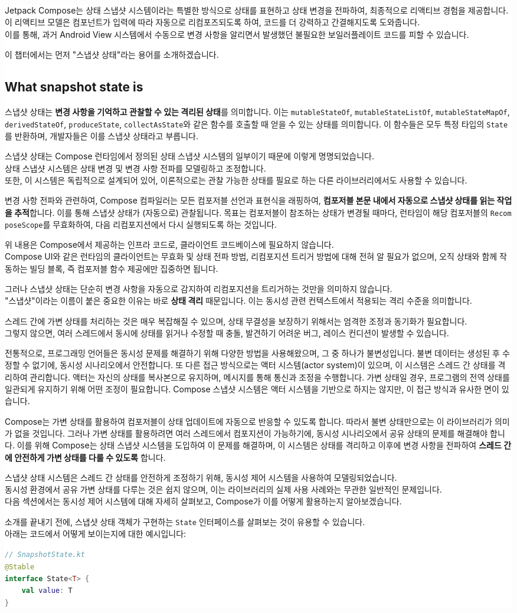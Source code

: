 Jetpack Compose는 상태 스냅샷 시스템이라는 특별한 방식으로 상태를 표현하고 상태 변경을 전파하여, 최종적으로 리액티브 경험을 제공합니다.  
이 리액티브 모델은 컴포넌트가 입력에 따라 자동으로 리컴포즈되도록 하여, 코드를 더 강력하고 간결해지도록 도와줍니다.  
이를 통해, 과거 Android View 시스템에서 수동으로 변경 사항을 알리면서 발생했던 불필요한 보일러플레이트 코드를 피할 수 있습니다. 

이 챕터에서는 먼저 "스냅샷 상태"라는 용어를 소개하겠습니다.

## What snapshot state is

스냅샷 상태는 **변경 사항을 기억하고 관찰할 수 있는 격리된 상태**를 의미합니다. 
이는 `mutableStateOf`, `mutableStateListOf`, `mutableStateMapOf`, `derivedStateOf`, `produceState`, `collectAsState`와 같은 함수를 호출할 때 얻을 수 있는 상태를 의미합니다. 
이 함수들은 모두 특정 타입의 `State`를 반환하며, 개발자들은 이를 스냅샷 상태라고 부릅니다.

스냅샷 상태는 Compose 런타임에서 정의된 상태 스냅샷 시스템의 일부이기 때문에 이렇게 명명되었습니다.  
상태 스냅샷 시스템은 상태 변경 및 변경 사항 전파를 모델링하고 조정합니다.   
또한, 이 시스템은 독립적으로 설계되어 있어, 이론적으로는 관찰 가능한 상태를 필요로 하는 다른 라이브러리에서도 사용할 수 있습니다. 

변경 사항 전파와 관련하여, Compose 컴파일러는 모든 컴포저블 선언과 표현식을 래핑하여, **컴포저블 본문 내에서 자동으로 스냅샷 상태를 읽는 작업을 추적**합니다.
이를 통해 스냅샷 상태가 (자동으로) 관찰됩니다.
목표는 컴포저블이 참조하는 상태가 변경될 때마다, 런타임이 해당 컴포저블의 `RecomposeScope`를 무효화하여, 다음 리컴포지션에서 다시 실행되도록 하는 것입니다.

위 내용은 Compose에서 제공하는 인프라 코드로, 클라이언트 코드베이스에 필요하지 않습니다.  
Compose UI와 같은 런타임의 클라이언트는 무효화 및 상태 전파 방법, 리컴포지션 트리거 방법에 대해 전혀 알 필요가 없으며, 오직 상태와 함께 작동하는 빌딩 블록, 즉 컴포저블 함수 제공에만 집중하면 됩니다.

그러나 스냅샷 상태는 단순히 변경 사항을 자동으로 감지하여 리컴포지션을 트리거하는 것만을 의미하지 않습니다.  
"스냅샷"이라는 이름이 붙은 중요한 이유는 바로 **상태 격리** 때문입니다. 이는 동시성 관련 컨텍스트에서 적용되는 격리 수준을 의미합니다.

스레드 간에 가변 상태를 처리하는 것은 매우 복잡해질 수 있으며, 상태 무결성을 보장하기 위해서는 엄격한 조정과 동기화가 필요합니다.  
그렇지 않으면, 여러 스레드에서 동시에 상태를 읽거나 수정할 때 충돌, 발견하기 어려운 버그, 레이스 컨디션이 발생할 수 있습니다.

전통적으로, 프로그래밍 언어들은 동시성 문제를 해결하기 위해 다양한 방법을 사용해왔으며, 그 중 하나가 불변성입니다. 
불변 데이터는 생성된 후 수정할 수 없기에, 동시성 시나리오에서 안전합니다. 
또 다른 접근 방식으로는 액터 시스템(actor system)이 있으며, 이 시스템은 스레드 간 상태를 격리하여 관리합니다.
액터는 자신의 상태를 복사본으로 유지하며, 메시지를 통해 통신과 조정을 수행합니다. 
가변 상태일 경우, 프로그램의 전역 상태를 일관되게 유지하기 위해 어떤 조정이 필요합니다.
Compose 스냅샷 시스템은 액터 시스템을 기반으로 하지는 않지만, 이 접근 방식과 유사한 면이 있습니다.

Compose는 가변 상태를 활용하여 컴포저블이 상태 업데이트에 자동으로 반응할 수 있도록 합니다. 
따라서 불변 상태만으로는 이 라이브러리가 의미가 없을 것입니다. 
그러나 가변 상태를 활용하려면 여러 스레드에서 컴포지션이 가능하기에, 동시성 시나리오에서 공유 상태의 문제를 해결해야 합니다.
이를 위해 Compose는 상태 스냅샷 시스템을 도입하여 이 문제를 해결하며, 이 시스템은 상태를 격리하고 이후에 변경 사항을 전파하여 **스레드 간에 안전하게 가변 상태를 다룰 수 있도록** 합니다.

스냅샷 상태 시스템은 스레드 간 상태를 안전하게 조정하기 위해, 동시성 제어 시스템을 사용하여 모델링되었습니다.  
동시성 환경에서 공유 가변 상태를 다루는 것은 쉽지 않으며, 이는 라이브러리의 실제 사용 사례와는 무관한 일반적인 문제입니다.  
다음 섹션에서는 동시성 제어 시스템에 대해 자세히 살펴보고, Compose가 이를 어떻게 활용하는지 알아보겠습니다.

소개를 끝내기 전에, 스냅샷 상태 객체가 구현하는 `State` 인터페이스를 살펴보는 것이 유용할 수 있습니다.  
아래는 코드에서 어떻게 보이는지에 대한 예시입니다:

```kotlin
// SnapshotState.kt
@Stable
interface State<T> {
    val value: T
}
```
